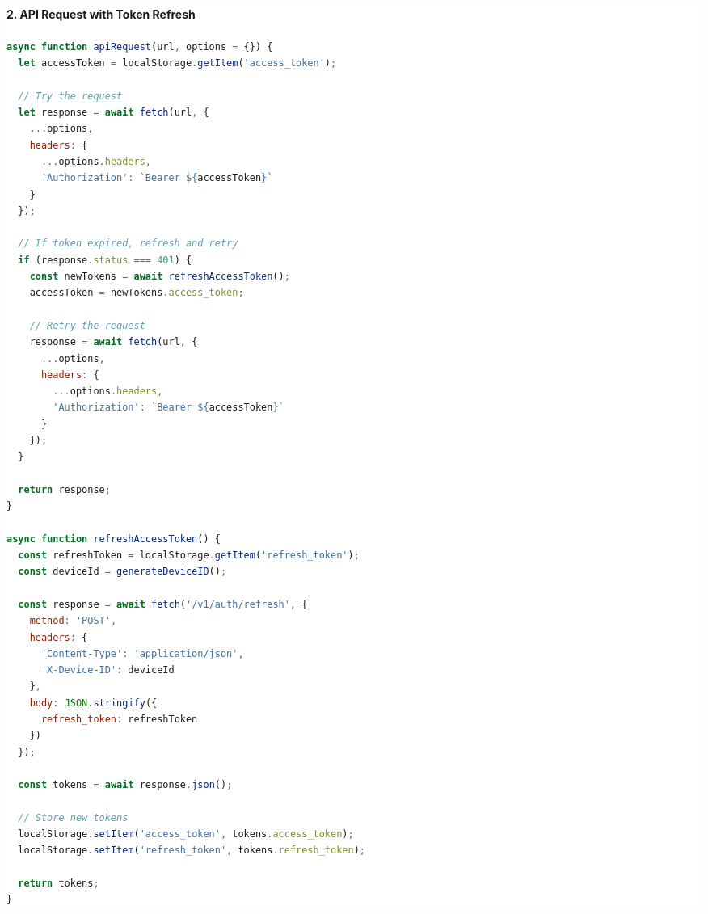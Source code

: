 
#### 2. API Request with Token Refresh
```javascript
async function apiRequest(url, options = {}) {
  let accessToken = localStorage.getItem('access_token');
  
  // Try the request
  let response = await fetch(url, {
    ...options,
    headers: {
      ...options.headers,
      'Authorization': `Bearer ${accessToken}`
    }
  });
  
  // If token expired, refresh and retry
  if (response.status === 401) {
    const newTokens = await refreshAccessToken();
    accessToken = newTokens.access_token;
    
    // Retry the request
    response = await fetch(url, {
      ...options,
      headers: {
        ...options.headers,
        'Authorization': `Bearer ${accessToken}`
      }
    });
  }
  
  return response;
}

async function refreshAccessToken() {
  const refreshToken = localStorage.getItem('refresh_token');
  const deviceId = generateDeviceID();
  
  const response = await fetch('/v1/auth/refresh', {
    method: 'POST',
    headers: {
      'Content-Type': 'application/json',
      'X-Device-ID': deviceId
    },
    body: JSON.stringify({
      refresh_token: refreshToken
    })
  });
  
  const tokens = await response.json();
  
  // Store new tokens
  localStorage.setItem('access_token', tokens.access_token);
  localStorage.setItem('refresh_token', tokens.refresh_token);
  
  return tokens;
}
```
